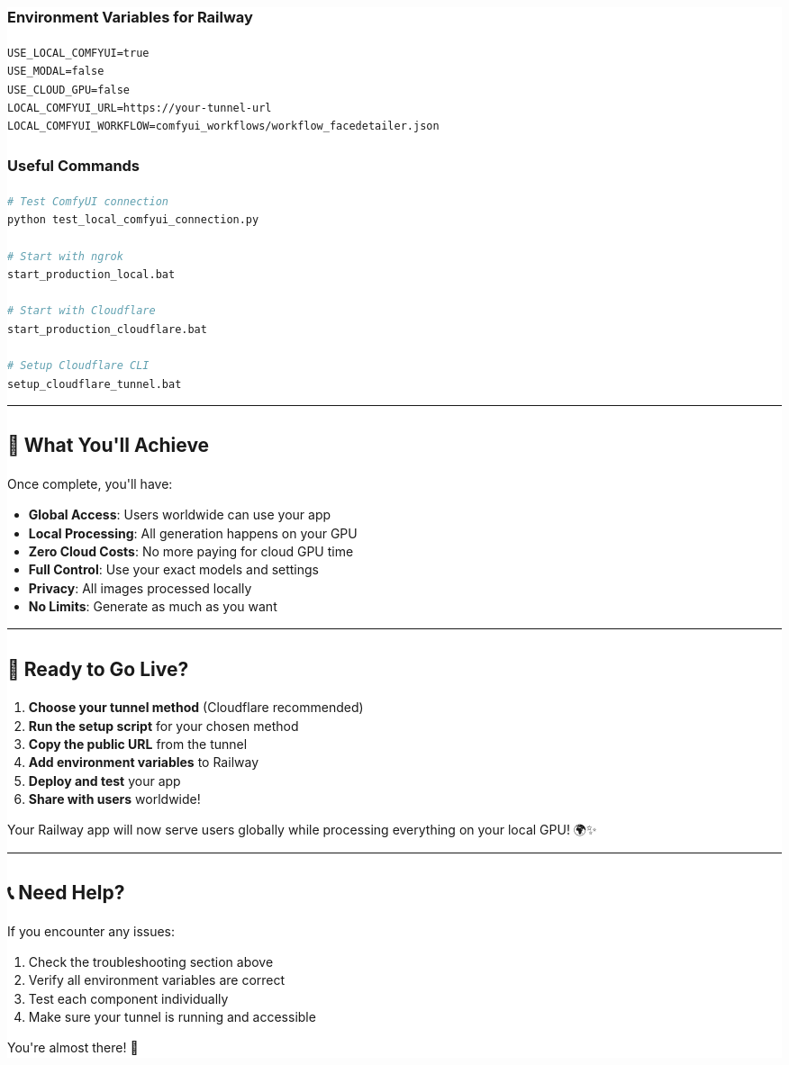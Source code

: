 ### Environment Variables for Railway
```
USE_LOCAL_COMFYUI=true
USE_MODAL=false
USE_CLOUD_GPU=false
LOCAL_COMFYUI_URL=https://your-tunnel-url
LOCAL_COMFYUI_WORKFLOW=comfyui_workflows/workflow_facedetailer.json
```

### Useful Commands
```bash
# Test ComfyUI connection
python test_local_comfyui_connection.py

# Start with ngrok
start_production_local.bat

# Start with Cloudflare
start_production_cloudflare.bat

# Setup Cloudflare CLI
setup_cloudflare_tunnel.bat
```

---

## 🎯 What You'll Achieve

Once complete, you'll have:

- **Global Access**: Users worldwide can use your app
- **Local Processing**: All generation happens on your GPU
- **Zero Cloud Costs**: No more paying for cloud GPU time
- **Full Control**: Use your exact models and settings
- **Privacy**: All images processed locally
- **No Limits**: Generate as much as you want

---

## 🚀 Ready to Go Live?

1. **Choose your tunnel method** (Cloudflare recommended)
2. **Run the setup script** for your chosen method
3. **Copy the public URL** from the tunnel
4. **Add environment variables** to Railway
5. **Deploy and test** your app
6. **Share with users** worldwide!

Your Railway app will now serve users globally while processing everything on your local GPU! 🌍✨

---

## 📞 Need Help?

If you encounter any issues:
1. Check the troubleshooting section above
2. Verify all environment variables are correct
3. Test each component individually
4. Make sure your tunnel is running and accessible

You're almost there! 🎉
